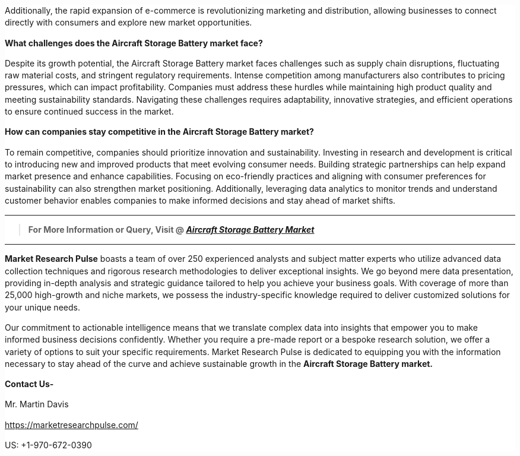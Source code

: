 Additionally, the rapid expansion of e-commerce is revolutionizing marketing and distribution, allowing businesses to connect directly with consumers and explore new market opportunities.</p><p><strong>What challenges does the Aircraft Storage Battery market face?</strong></p><p>Despite its growth potential, the Aircraft Storage Battery market faces challenges such as supply chain disruptions, fluctuating raw material costs, and stringent regulatory requirements. Intense competition among manufacturers also contributes to pricing pressures, which can impact profitability. Companies must address these hurdles while maintaining high product quality and meeting sustainability standards. Navigating these challenges requires adaptability, innovative strategies, and efficient operations to ensure continued success in the market.</p><p><strong>How can companies stay competitive in the Aircraft Storage Battery market?</strong></p><p>To remain competitive, companies should prioritize innovation and sustainability. Investing in research and development is critical to introducing new and improved products that meet evolving consumer needs. Building strategic partnerships can help expand market presence and enhance capabilities. Focusing on eco-friendly practices and aligning with consumer preferences for sustainability can also strengthen market positioning. Additionally, leveraging data analytics to monitor trends and understand customer behavior enables companies to make informed decisions and stay ahead of market shifts.</p><hr /><blockquote><p><strong>For More Information or Query, Visit @&nbsp;<em><a href="https://marketresearchpulse.com/report/82547/aircraft-storage-battery-market?utm_source=Linkedin&utm_medium=023">Aircraft Storage Battery Market</a></em></strong></p></blockquote><hr /><p><strong>Market Research Pulse</strong> boasts a team of over 250 experienced analysts and subject matter experts who utilize advanced data collection techniques and rigorous research methodologies to deliver exceptional insights. We go beyond mere data presentation, providing in-depth analysis and strategic guidance tailored to help you achieve your business goals. With coverage of more than 25,000 high-growth and niche markets, we possess the industry-specific knowledge required to deliver customized solutions for your unique needs.</p><p>Our commitment to actionable intelligence means that we translate complex data into insights that empower you to make informed business decisions confidently. Whether you require a pre-made report or a bespoke research solution, we offer a variety of options to suit your specific requirements. Market Research Pulse is dedicated to equipping you with the information necessary to stay ahead of the curve and achieve sustainable growth in the <strong>Aircraft Storage Battery market.</strong></p><p><strong>Contact Us-</strong></p><p>Mr. Martin Davis</p><p>https://marketresearchpulse.com/</p><p>US: +1-970-672-0390</p>
